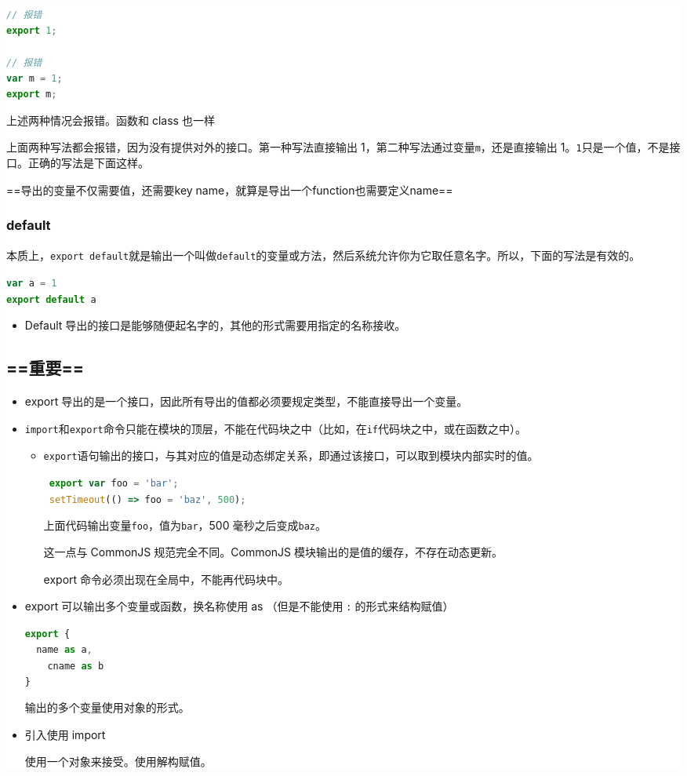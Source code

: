   ```javascript
  // 报错
  export 1;
  
  // 报错
  var m = 1;
  export m;
  ```

  上述两种情况会报错。函数和 class 也一样

  上面两种写法都会报错，因为没有提供对外的接口。第一种写法直接输出 1，第二种写法通过变量`m`，还是直接输出 1。`1`只是一个值，不是接口。正确的写法是下面这样。

  ==导出的变量不仅需要值，还需要key name，就算是导出一个function也需要定义name==

### default

本质上，`export default`就是输出一个叫做`default`的变量或方法，然后系统允许你为它取任意名字。所以，下面的写法是有效的。

```js
var a = 1
export default a
```

* Default 导出的接口是能够随便起名字的，其他的形式需要用指定的名称接收。

## ==重要==

* export 导出的是一个接口，因此所有导出的值都必须要规定类型，不能直接导出一个变量。
* `import`和`export`命令只能在模块的顶层，不能在代码块之中（比如，在`if`代码块之中，或在函数之中）。

  * `export`语句输出的接口，与其对应的值是动态绑定关系，即通过该接口，可以取到模块内部实时的值。

     ```javascript
      export var foo = 'bar';
      setTimeout(() => foo = 'baz', 500);
     ```

    上面代码输出变量`foo`，值为`bar`，500 毫秒之后变成`baz`。

    这一点与 CommonJS 规范完全不同。CommonJS 模块输出的是值的缓存，不存在动态更新。

    export 命令必须出现在全局中，不能再代码块中。

* export  可以输出多个变量或函数，换名称使用 as （但是不能使用 `:` 的形式来结构赋值）

  ```javascript
  export {
  	name as a,
      cname as b
  }
  ```

  输出的多个变量使用对象的形式。

* 引入使用 import 

  使用一个对象来接受。使用解构赋值。
